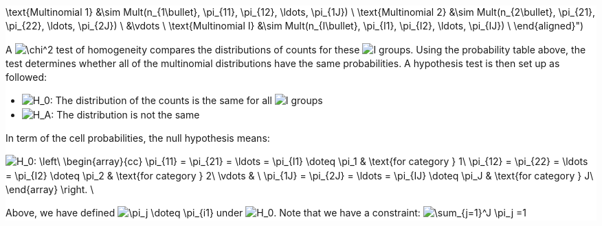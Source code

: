 \text{Multinomial 1} &\sim Mult(n_{1\bullet}, \pi_{11}, \pi_{12}, \ldots, \pi_{1J}) \\
\text{Multinomial 2} &\sim Mult(n_{2\bullet}, \pi_{21}, \pi_{22}, \ldots, \pi_{2J}) \\
&\vdots \\
\text{Multinomial I} &\sim Mult(n_{I\bullet}, \pi_{I1}, \pi_{I2}, \ldots, \pi_{IJ}) \\
\end{aligned}")

A
![\chi^2](https://latex.codecogs.com/png.image?%5Cdpi%7B110%7D&space;%5Cbg_white&space;%5Cchi%5E2 "\chi^2")
test of homogeneity compares the distributions of counts for these
![I](https://latex.codecogs.com/png.image?%5Cdpi%7B110%7D&space;%5Cbg_white&space;I "I")
groups. Using the probability table above, the test determines whether
all of the multinomial distributions have the same probabilities. A
hypothesis test is then set up as followed:

- ![H_0:](https://latex.codecogs.com/png.image?%5Cdpi%7B110%7D&space;%5Cbg_white&space;H_0%3A "H_0:")
  The distribution of the counts is the same for all
  ![I](https://latex.codecogs.com/png.image?%5Cdpi%7B110%7D&space;%5Cbg_white&space;I "I")
  groups
- ![H_A:](https://latex.codecogs.com/png.image?%5Cdpi%7B110%7D&space;%5Cbg_white&space;H_A%3A "H_A:")
  The distribution is not the same

In term of the cell probabilities, the null hypothesis means:

![H_0:
\left\\
\begin{array}{cc}
\pi\_{11} = \pi\_{21} = \ldots = \pi\_{I1} \doteq \pi_1 & \text{for category } 1\\
\pi\_{12} = \pi\_{22} = \ldots = \pi\_{I2} \doteq \pi_2 & \text{for category } 2\\
\vdots  & \\
\pi\_{1J} = \pi\_{2J} = \ldots = \pi\_{IJ} \doteq \pi_J & \text{for category } J\\
\end{array}
\right. \\](https://latex.codecogs.com/png.image?%5Cdpi%7B110%7D&space;%5Cbg_white&space;H_0%3A%0A%5Cleft%5C%7B%0A%5Cbegin%7Barray%7D%7Bcc%7D%0A%5Cpi_%7B11%7D%20%3D%20%5Cpi_%7B21%7D%20%3D%20%5Cldots%20%3D%20%5Cpi_%7BI1%7D%20%5Cdoteq%20%5Cpi_1%20%26%20%5Ctext%7Bfor%20category%20%7D%201%5C%5C%0A%5Cpi_%7B12%7D%20%3D%20%5Cpi_%7B22%7D%20%3D%20%5Cldots%20%3D%20%5Cpi_%7BI2%7D%20%5Cdoteq%20%5Cpi_2%20%26%20%5Ctext%7Bfor%20category%20%7D%202%5C%5C%0A%5Cvdots%20%20%26%20%5C%5C%0A%5Cpi_%7B1J%7D%20%3D%20%5Cpi_%7B2J%7D%20%3D%20%5Cldots%20%3D%20%5Cpi_%7BIJ%7D%20%5Cdoteq%20%5Cpi_J%20%26%20%5Ctext%7Bfor%20category%20%7D%20J%5C%5C%0A%5Cend%7Barray%7D%0A%5Cright.%20%5C%5C "H_0:
\left\{
\begin{array}{cc}
\pi_{11} = \pi_{21} = \ldots = \pi_{I1} \doteq \pi_1 & \text{for category } 1\\
\pi_{12} = \pi_{22} = \ldots = \pi_{I2} \doteq \pi_2 & \text{for category } 2\\
\vdots  & \\
\pi_{1J} = \pi_{2J} = \ldots = \pi_{IJ} \doteq \pi_J & \text{for category } J\\
\end{array}
\right. \\")

Above, we have defined
![\pi_j \doteq \pi\_{i1}](https://latex.codecogs.com/png.image?%5Cdpi%7B110%7D&space;%5Cbg_white&space;%5Cpi_j%20%5Cdoteq%20%5Cpi_%7Bi1%7D "\pi_j \doteq \pi_{i1}")
under
![H_0](https://latex.codecogs.com/png.image?%5Cdpi%7B110%7D&space;%5Cbg_white&space;H_0 "H_0").
Note that we have a constraint:
![\sum\_{j=1}^J \pi_j =1](https://latex.codecogs.com/png.image?%5Cdpi%7B110%7D&space;%5Cbg_white&space;%5Csum_%7Bj%3D1%7D%5EJ%20%5Cpi_j%20%3D1 "\sum_{j=1}^J \pi_j =1")
